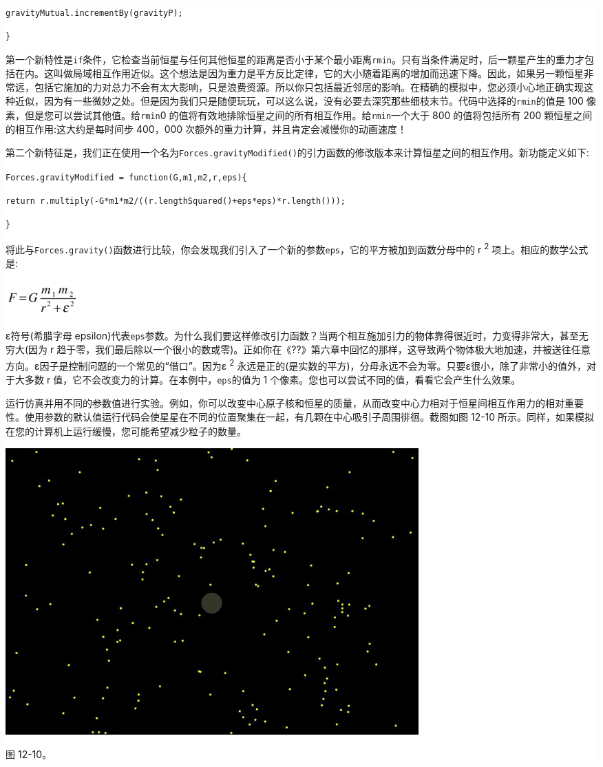 `gravityMutual.incrementBy(gravityP);`

`}`

第一个新特性是`if`条件，它检查当前恒星与任何其他恒星的距离是否小于某个最小距离`rmin`。只有当条件满足时，后一颗星产生的重力才包括在内。这叫做局域相互作用近似。这个想法是因为重力是平方反比定律，它的大小随着距离的增加而迅速下降。因此，如果另一颗恒星非常远，包括它施加的力对总力不会有太大影响，只是浪费资源。所以你只包括最近邻居的影响。在精确的模拟中，您必须小心地正确实现这种近似，因为有一些微妙之处。但是因为我们只是随便玩玩，可以这么说，没有必要去深究那些细枝末节。代码中选择的`rmin`的值是 100 像素，但是您可以尝试其他值。给`rmin`0 的值将有效地排除恒星之间的所有相互作用。给`rmin`一个大于 800 的值将包括所有 200 颗恒星之间的相互作用:这大约是每时间步 400，000 次额外的重力计算，并且肯定会减慢你的动画速度！

第二个新特征是，我们正在使用一个名为`Forces.gravityModified()`的引力函数的修改版本来计算恒星之间的相互作用。新功能定义如下:

`Forces.gravityModified = function(G,m1,m2,r,eps){`

`return r.multiply(-G*m1*m2/((r.lengthSquared()+eps*eps)*r.length()));`

`}`

将此与`Forces.gravity()`函数进行比较，你会发现我们引入了一个新的参数`eps`，它的平方被加到函数分母中的 r <sup>2</sup> 项上。相应的数学公式是:

![A978-1-4302-6338-8_12_Figd_HTML.jpg](img/A978-1-4302-6338-8_12_Figd_HTML.jpg)

ε符号(希腊字母 epsilon)代表`eps`参数。为什么我们要这样修改引力函数？当两个相互施加引力的物体靠得很近时，力变得非常大，甚至无穷大(因为 r 趋于零，我们最后除以一个很小的数或零)。正如你在《??》第六章中回忆的那样，这导致两个物体极大地加速，并被送往任意方向。ε因子是控制问题的一个常见的“借口”。因为ε <sup>2</sup> 永远是正的(是实数的平方)，分母永远不会为零。只要ε很小，除了非常小的值外，对于大多数 r 值，它不会改变力的计算。在本例中，`eps`的值为 1 个像素。您也可以尝试不同的值，看看它会产生什么效果。

运行仿真并用不同的参数值进行实验。例如，你可以改变中心原子核和恒星的质量，从而改变中心力相对于恒星间相互作用力的相对重要性。使用参数的默认值运行代码会使星星在不同的位置聚集在一起，有几颗在中心吸引子周围徘徊。截图如图 12-10 所示。同样，如果模拟在您的计算机上运行缓慢，您可能希望减少粒子的数量。

![A978-1-4302-6338-8_12_Fig10_HTML.jpg](img/A978-1-4302-6338-8_12_Fig10_HTML.jpg)

图 12-10。
